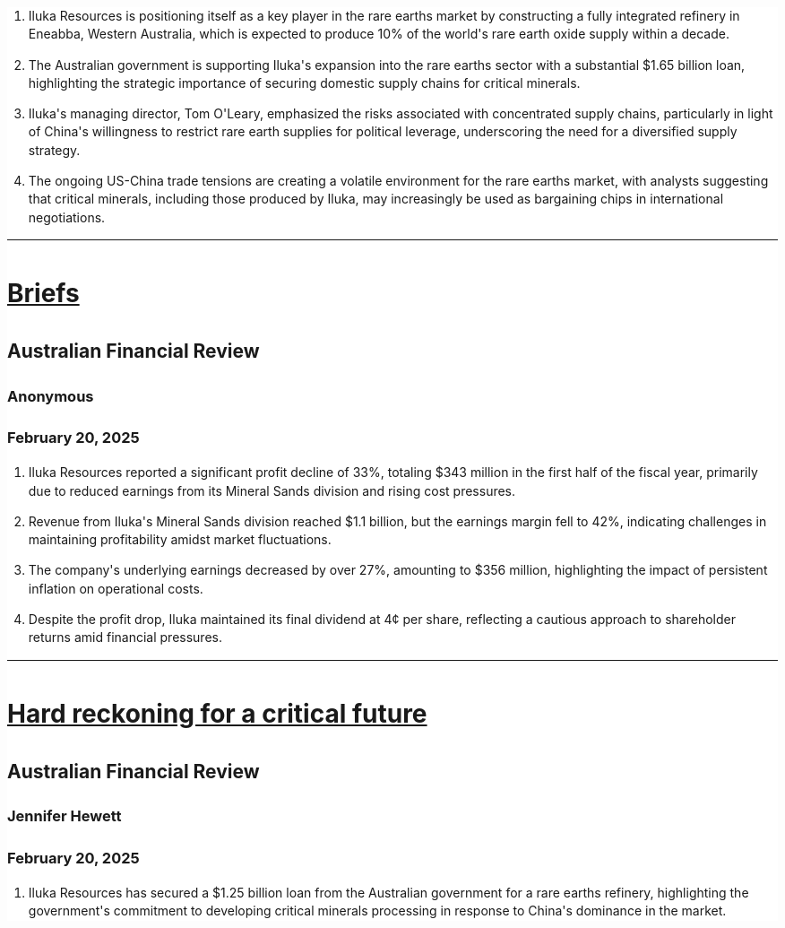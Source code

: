 1. Iluka Resources is positioning itself as a key player in the rare earths market by constructing a fully integrated refinery in Eneabba, Western Australia, which is expected to produce 10% of the world's rare earth oxide supply within a decade.

2. The Australian government is supporting Iluka's expansion into the rare earths sector with a substantial $1.65 billion loan, highlighting the strategic importance of securing domestic supply chains for critical minerals.

3. Iluka's managing director, Tom O'Leary, emphasized the risks associated with concentrated supply chains, particularly in light of China's willingness to restrict rare earth supplies for political leverage, underscoring the need for a diversified supply strategy.

4. The ongoing US-China trade tensions are creating a volatile environment for the rare earths market, with analysts suggesting that critical minerals, including those produced by Iluka, may increasingly be used as bargaining chips in international negotiations.

---

# [Briefs](https://advance.lexis.com/api/document?collection=news&id=urn:contentItem:6F61-JR93-RW39-62BG-00000-00&context=1519360)
## Australian Financial Review
### Anonymous
### February 20, 2025
1. Iluka Resources reported a significant profit decline of 33%, totaling $343 million in the first half of the fiscal year, primarily due to reduced earnings from its Mineral Sands division and rising cost pressures.

2. Revenue from Iluka's Mineral Sands division reached $1.1 billion, but the earnings margin fell to 42%, indicating challenges in maintaining profitability amidst market fluctuations.

3. The company's underlying earnings decreased by over 27%, amounting to $356 million, highlighting the impact of persistent inflation on operational costs.

4. Despite the profit drop, Iluka maintained its final dividend at 4¢ per share, reflecting a cautious approach to shareholder returns amid financial pressures.

---

# [Hard reckoning for a critical future](https://advance.lexis.com/api/document?collection=news&id=urn:contentItem:6F61-JR93-RW39-629T-00000-00&context=1519360)
## Australian Financial Review
### Jennifer Hewett
### February 20, 2025

1. Iluka Resources has secured a $1.25 billion loan from the Australian government for a rare earths refinery, highlighting the government's commitment to developing critical minerals processing in response to China's dominance in the market.
